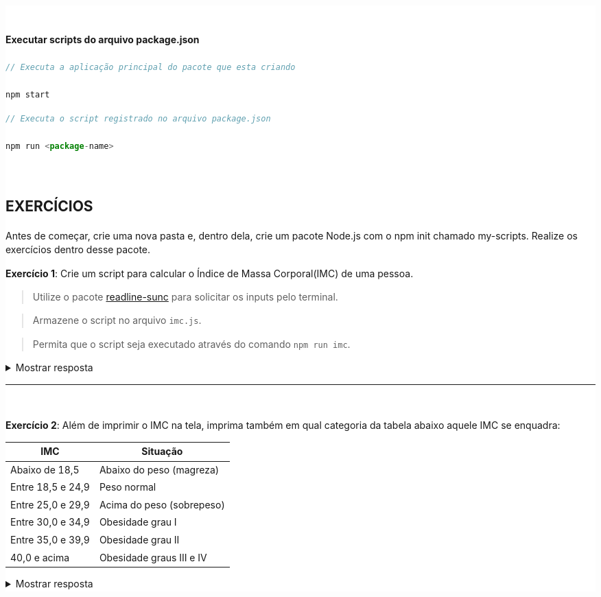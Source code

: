 <br>

#### Executar scripts do arquivo package.json

```js
// Executa a aplicação principal do pacote que esta criando

npm start

```

```js
// Executa o script registrado no arquivo package.json

npm run <package-name>

```

<br>

## EXERCÍCIOS

Antes de começar, crie uma nova pasta e, dentro dela, crie um pacote Node.js com o npm init chamado my-scripts. Realize os exercícios dentro desse pacote.

**Exercício 1**: Crie um script para calcular o Índice de Massa Corporal(IMC) de uma pessoa.

>Utilize o pacote [readline-sunc](https://www.npmjs.com/package/readline-sync) para solicitar os inputs pelo terminal. 

>Armazene o script no arquivo `imc.js`.

>Permita que o script seja executado através do comando `npm run imc`.

<details><summary>Mostrar resposta</summary></details>

<hr>
<br>

**Exercício 2**: Além de imprimir o IMC na tela, imprima também em qual categoria da tabela abaixo aquele IMC se enquadra:

| IMC               | Situação |
| ----------------- | -------- |
| Abaixo de 18,5    | Abaixo do peso (magreza)  |
| Entre 18,5 e 24,9 | Peso normal               |
| Entre 25,0 e 29,9 | Acima do peso (sobrepeso) |
| Entre 30,0 e 34,9 | Obesidade grau I          |
| Entre 35,0 e 39,9 | Obesidade grau II         |
| 40,0 e acima      | Obesidade graus III e IV  |

<details><summary>Mostrar resposta</summary></details>
